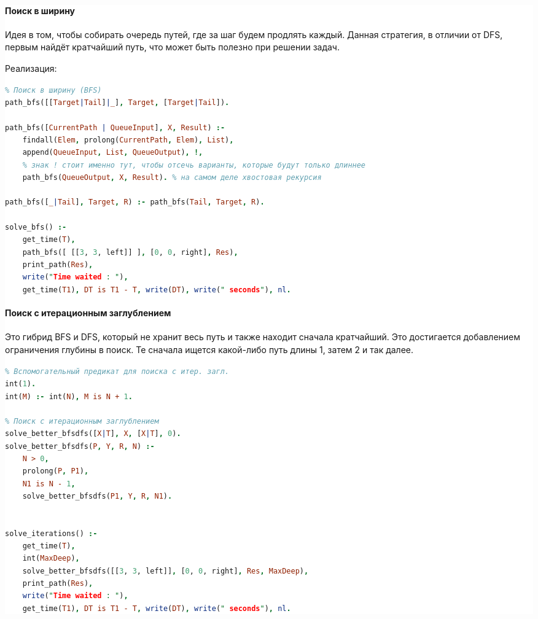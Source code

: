 #### Поиск в ширину
Идея в том, чтобы собирать очередь путей, где за шаг будем продлять каждый. Данная стратегия, в отличии от DFS, первым найдёт кратчайший путь, что может быть полезно при решении задач. 

Реализация:
```prolog
% Поиск в ширину (BFS)
path_bfs([[Target|Tail]|_], Target, [Target|Tail]).

path_bfs([CurrentPath | QueueInput], X, Result) :-
	findall(Elem, prolong(CurrentPath, Elem), List),
	append(QueueInput, List, QueueOutput), !,
	% знак ! стоит именно тут, чтобы отсечь варианты, которые будут только длиннее
	path_bfs(QueueOutput, X, Result). % на самом деле хвостовая рекурсия

path_bfs([_|Tail], Target, R) :- path_bfs(Tail, Target, R).

solve_bfs() :-
	get_time(T),
	path_bfs([ [[3, 3, left]] ], [0, 0, right], Res),
	print_path(Res),
	write("Time waited : "),
	get_time(T1), DT is T1 - T, write(DT), write(" seconds"), nl.

```
#### Поиск с итерационным заглублением
Это гибрид BFS и DFS, который не хранит весь путь и также находит сначала кратчайший. Это достигается добавлением ограничения глубины в поиск. Те сначала ищется какой-либо путь длины 1, затем 2 и так далее.
```prolog
% Вспомогательный предикат для поиска с итер. загл.
int(1).
int(M) :- int(N), M is N + 1.

% Поиск с итерационным заглублением
solve_better_bfsdfs([X|T], X, [X|T], 0).
solve_better_bfsdfs(P, Y, R, N) :- 
	N > 0,
	prolong(P, P1),
	N1 is N - 1,
	solve_better_bfsdfs(P1, Y, R, N1).


solve_iterations() :-
	get_time(T),
	int(MaxDeep),
	solve_better_bfsdfs([[3, 3, left]], [0, 0, right], Res, MaxDeep),
	print_path(Res),
	write("Time waited : "),
	get_time(T1), DT is T1 - T, write(DT), write(" seconds"), nl.

```
